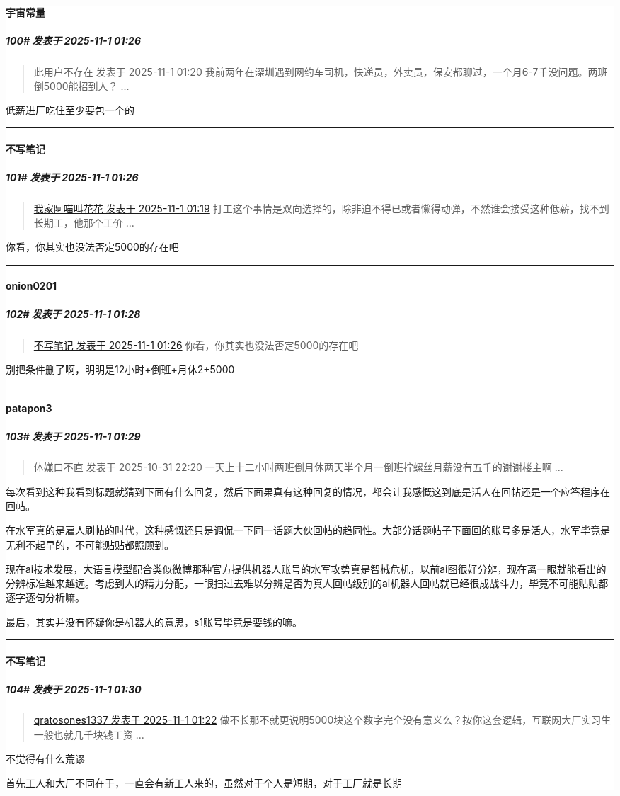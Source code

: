 ####  宇宙常量  
##### 100#       发表于 2025-11-1 01:26

<blockquote>此用户不存在 发表于 2025-11-1 01:20
我前两年在深圳遇到网约车司机，快递员，外卖员，保安都聊过，一个月6-7千没问题。两班倒5000能招到人？ ...</blockquote>
低薪进厂吃住至少要包一个的

*****

####  不写笔记  
##### 101#       发表于 2025-11-1 01:26

<blockquote><a href="httphttps://stage1st.com/2b/forum.php?mod=redirect&amp;goto=findpost&amp;pid=68658445&amp;ptid=2266092" target="_blank">我家阿喵叫花花 发表于 2025-11-1 01:19</a>
打工这个事情是双向选择的，除非迫不得已或者懒得动弹，不然谁会接受这种低薪，找不到长期工，他那个工价 ...</blockquote>
你看，你其实也没法否定5000的存在吧

*****

####  onion0201  
##### 102#       发表于 2025-11-1 01:28

<blockquote><a href="httphttps://stage1st.com/2b/forum.php?mod=redirect&amp;goto=findpost&amp;pid=68658464&amp;ptid=2266092" target="_blank">不写笔记 发表于 2025-11-1 01:26</a>
你看，你其实也没法否定5000的存在吧</blockquote>
别把条件删了啊，明明是12小时+倒班+月休2+5000

*****

####  patapon3  
##### 103#       发表于 2025-11-1 01:29

<blockquote>体嫌口不直 发表于 2025-10-31 22:20
一天上十二小时两班倒月休两天半个月一倒班拧螺丝月薪没有五千的谢谢楼主啊 ...</blockquote>
每次看到这种我看到标题就猜到下面有什么回复，然后下面果真有这种回复的情况，都会让我感慨这到底是活人在回帖还是一个应答程序在回帖。

在水军真的是雇人刷帖的时代，这种感慨还只是调侃一下同一话题大伙回帖的趋同性。大部分话题帖子下面回的账号多是活人，水军毕竟是无利不起早的，不可能贴贴都照顾到。

现在ai技术发展，大语言模型配合类似微博那种官方提供机器人账号的水军攻势真是智械危机，以前ai图很好分辨，现在离一眼就能看出的分辨标准越来越远。考虑到人的精力分配，一眼扫过去难以分辨是否为真人回帖级别的ai机器人回帖就已经很成战斗力，毕竟不可能贴贴都逐字逐句分析嘛。

最后，其实并没有怀疑你是机器人的意思，s1账号毕竟是要钱的嘛。


*****

####  不写笔记  
##### 104#       发表于 2025-11-1 01:30

<blockquote><a href="httphttps://stage1st.com/2b/forum.php?mod=redirect&amp;goto=findpost&amp;pid=68658452&amp;ptid=2266092" target="_blank">qratosones1337 发表于 2025-11-1 01:22</a>
做不长那不就更说明5000块这个数字完全没有意义么？按你这套逻辑，互联网大厂实习生一般也就几千块钱工资 ...</blockquote>
不觉得有什么荒谬

首先工人和大厂不同在于，一直会有新工人来的，虽然对于个人是短期，对于工厂就是长期
